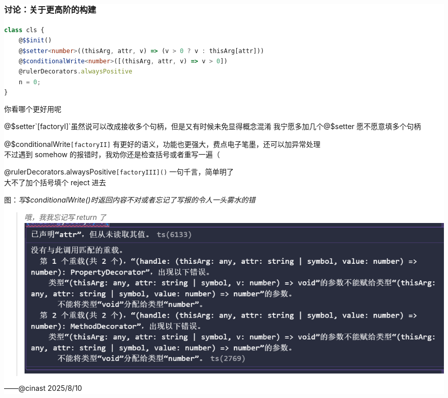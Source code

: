 ### 讨论：关于更高阶的构建

```ts
class cls {
    @$$init()
    @$setter<number>((thisArg, attr, v) => (v > 0 ? v : thisArg[attr]))
    @$conditionalWrite<number>([(thisArg, attr, v) => v > 0])
    @rulerDecorators.alwaysPositive
    n = 0;
}
```

你看哪个更好用呢

@$setter`[factoryI]`虽然说可以改成接收多个句柄，但是又有时候未免显得概念混淆  
我宁愿多加几个@$setter 愿不愿意填多个句柄

@$conditionalWrite`[factoryII]` 有更好的语义，功能也更强大，费点电子笔墨，还可以加异常处理  
不过遇到 somehow 的报错时，我劝你还是检查括号或者重写一遍（

@rulerDecorators.alwaysPositive`[factoryIII]()` 一句千言，简单明了  
大不了加个括号填个 reject 进去

图：_写$conditionalWrite()时返回内容不对或者忘记了写报的令人一头雾水的错_

> _哦，我我忘记写 return 了_ ![alt text](img/devGuide/err_conditionalWrite.png)

——@cinast
2025/8/10
